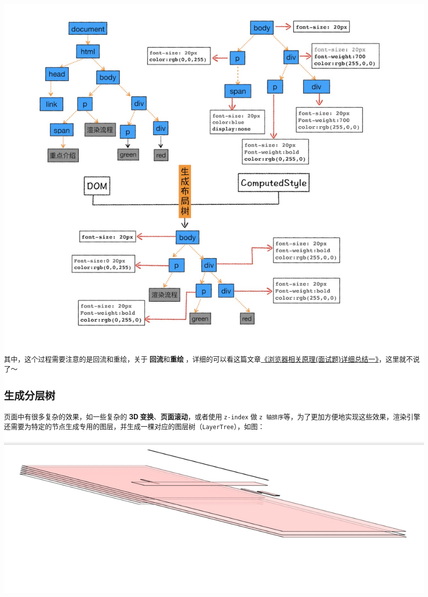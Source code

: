 ![img](https://raw.githubusercontent.com/GolderBrother/blog/master/images/browser/1580315271559.jpg)

其中，这个过程需要注意的是回流和重绘，关于 **回流**和**重绘** ，详细的可以看这篇文章[《浏览器相关原理(面试题)详细总结一》](https://juejin.im/post/5da18b1af265da5bb318ed07#heading-10)，这里就不说了～

## 生成分层树

页面中有很多复杂的效果，如一些复杂的 **3D 变换**、**页面滚动**，或者使用 `z-index` 做 `z 轴排序`等，为了更加方便地实现这些效果，渲染引擎还需要为特定的节点生成专用的图层，并生成一棵对应的图层树（`LayerTree`），如图：

![img](https://raw.githubusercontent.com/GolderBrother/blog/master/images/browser/1580315408178.jpg)
